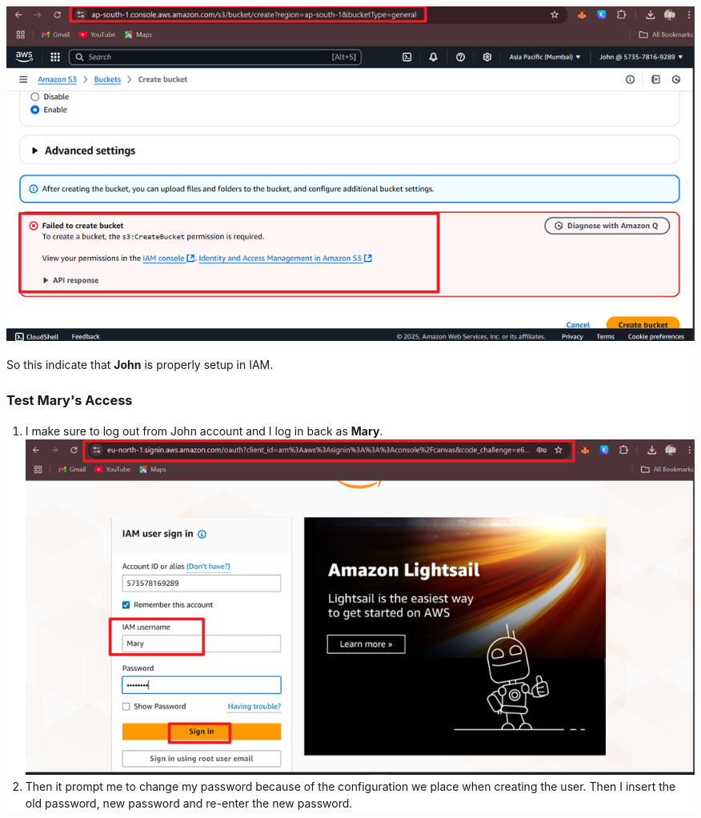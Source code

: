 ![32. John Bucket](./IMG/32.%20John%20Bucket.png)

So this indicate that **John** is properly setup in IAM.

### Test Mary's Access
1. I make sure to log out from John account and I log in back as **Mary**.
![33. Mary Next](./IMG/33.%20Mary%20Next.png)
2. Then it prompt me to change my password because of the configuration we place when creating the user.
Then I insert the old password, new password and re-enter the new password.